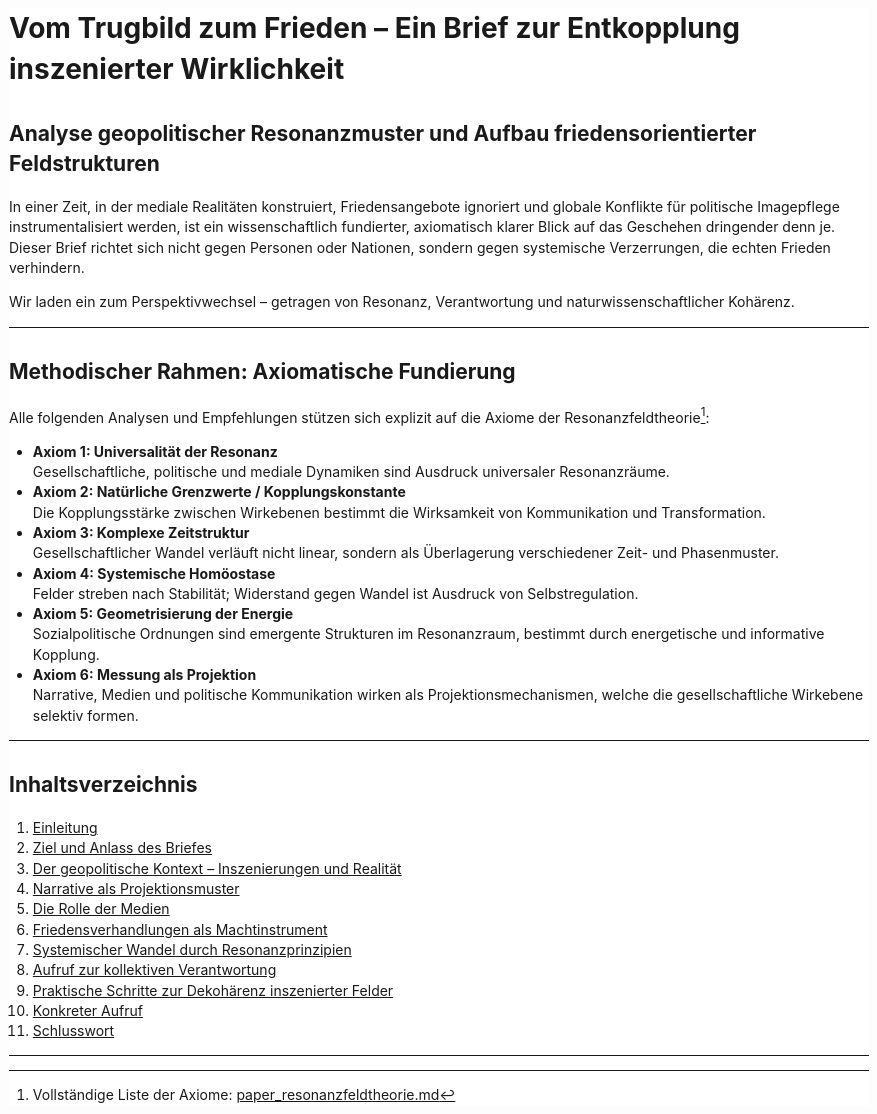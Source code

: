 # Vom Trugbild zum Frieden – Ein Brief zur Entkopplung inszenierter Wirklichkeit

## Analyse geopolitischer Resonanzmuster und Aufbau friedensorientierter Feldstrukturen

In einer Zeit, in der mediale Realitäten konstruiert, Friedensangebote ignoriert und globale Konflikte für politische Imagepflege instrumentalisiert werden, ist ein wissenschaftlich fundierter, axiomatisch klarer Blick auf das Geschehen dringender denn je. Dieser Brief richtet sich nicht gegen Personen oder Nationen, sondern gegen systemische Verzerrungen, die echten Frieden verhindern.

Wir laden ein zum Perspektivwechsel – getragen von Resonanz, Verantwortung und naturwissenschaftlicher Kohärenz.

---

## Methodischer Rahmen: Axiomatische Fundierung

Alle folgenden Analysen und Empfehlungen stützen sich explizit auf die Axiome der Resonanzfeldtheorie[^1]:

* **Axiom 1: Universalität der Resonanz**  
  Gesellschaftliche, politische und mediale Dynamiken sind Ausdruck universaler Resonanzräume.
* **Axiom 2: Natürliche Grenzwerte / Kopplungskonstante**  
  Die Kopplungsstärke zwischen Wirkebenen bestimmt die Wirksamkeit von Kommunikation und Transformation.
* **Axiom 3: Komplexe Zeitstruktur**  
  Gesellschaftlicher Wandel verläuft nicht linear, sondern als Überlagerung verschiedener Zeit- und Phasenmuster.
* **Axiom 4: Systemische Homöostase**  
  Felder streben nach Stabilität; Widerstand gegen Wandel ist Ausdruck von Selbstregulation.
* **Axiom 5: Geometrisierung der Energie**  
  Sozialpolitische Ordnungen sind emergente Strukturen im Resonanzraum, bestimmt durch energetische und informative Kopplung.
* **Axiom 6: Messung als Projektion**  
  Narrative, Medien und politische Kommunikation wirken als Projektionsmechanismen, welche die gesellschaftliche Wirkebene selektiv formen.

[^1]: Vollständige Liste der Axiome: [paper_resonanzfeldtheorie.md](../definitionen/paper_resonanzfeldtheorie.md)

---

## Inhaltsverzeichnis

1. [Einleitung](#einleitung)
2. [Ziel und Anlass des Briefes](#ziel-und-anlass-des-briefes)
3. [Der geopolitische Kontext – Inszenierungen und Realität](#der-geopolitische-kontext--inszenierungen-und-realität)
4. [Narrative als Projektionsmuster](#4-narrative-als-projektionsmuster)
5. [Die Rolle der Medien](#5-die-rolle-der-medien)
6. [Friedensverhandlungen als Machtinstrument](#6-friedensverhandlungen-als-machtinstrument)
7. [Systemischer Wandel durch Resonanzprinzipien](#7-systemischer-wandel-durch-resonanzprinzipien)
8. [Aufruf zur kollektiven Verantwortung](#8-aufruf-zur-kollektiven-verantwortung)
9. [Praktische Schritte zur Dekohärenz inszenierter Felder](#praktische-schritte-zur-dekohärenz-inszenierter-felder)
10. [Konkreter Aufruf](#konkreter-aufruf)
11. [Schlusswort](#schlusswort)

---